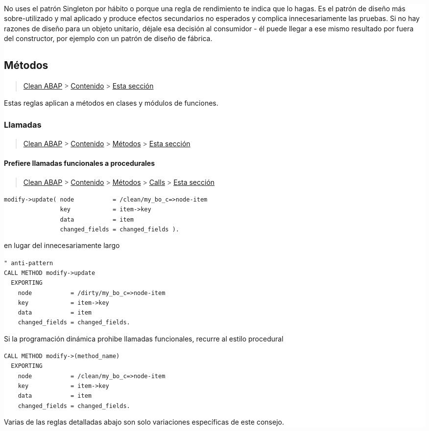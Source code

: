 No uses el patrón Singleton por hábito o porque una regla de rendimiento
te indica que lo hagas.
Es el patrón de diseño más sobre-utilizado y mal aplicado y produce
efectos secundarios no esperados y complica innecesariamente las pruebas.
Si no hay razones de diseño para un objeto unitario, déjale esa decisión al
consumidor - él puede llegar a ese mismo resultado por fuera del constructor,
por ejemplo con un patrón de diseño de fábrica.

## Métodos

> [Clean ABAP](#clean-abap) > [Contenido](#contenido) > [Esta sección](#métodos)

Estas reglas aplican a métodos en clases y módulos de funciones.

### Llamadas

> [Clean ABAP](#clean-abap) > [Contenido](#contenido) > [Métodos](#métodos) > [Esta sección](#llamadas)

#### Prefiere llamadas funcionales a procedurales

> [Clean ABAP](#clean-abap) > [Contenido](#contenido) > [Métodos](#métodos) > [Calls](#calls) > [Esta sección](#prefiere-llamadas-funcionales-a-procedurales)

```ABAP
modify->update( node           = /clean/my_bo_c=>node-item
                key            = item->key
                data           = item
                changed_fields = changed_fields ).
```

en lugar del innecesariamente largo

```ABAP
" anti-pattern
CALL METHOD modify->update
  EXPORTING
    node           = /dirty/my_bo_c=>node-item
    key            = item->key
    data           = item
    changed_fields = changed_fields.
```

Si la programación dinámica prohibe llamadas funcionales, recurre al estilo procedural

```ABAP
CALL METHOD modify->(method_name)
  EXPORTING
    node           = /clean/my_bo_c=>node-item
    key            = item->key
    data           = item
    changed_fields = changed_fields.
```

Varias de las reglas detalladas abajo son solo variaciones específicas de este
consejo.
